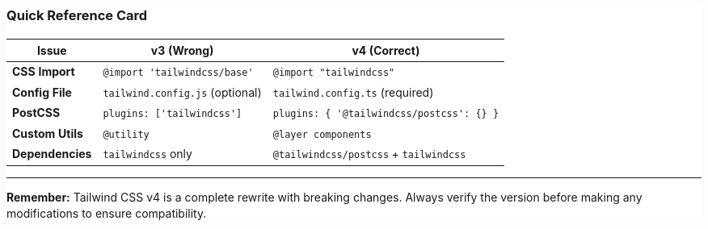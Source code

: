 ### Quick Reference Card

| Issue            | v3 (Wrong)                      | v4 (Correct)                              |
| ---------------- | ------------------------------- | ----------------------------------------- |
| **CSS Import**   | `@import 'tailwindcss/base'`    | `@import "tailwindcss"`                   |
| **Config File**  | `tailwind.config.js` (optional) | `tailwind.config.ts` (required)           |
| **PostCSS**      | `plugins: ['tailwindcss']`      | `plugins: { '@tailwindcss/postcss': {} }` |
| **Custom Utils** | `@utility`                      | `@layer components`                       |
| **Dependencies** | `tailwindcss` only              | `@tailwindcss/postcss` + `tailwindcss`    |

---

**Remember:** Tailwind CSS v4 is a complete rewrite with breaking changes. Always verify the version before making any modifications to ensure compatibility.
